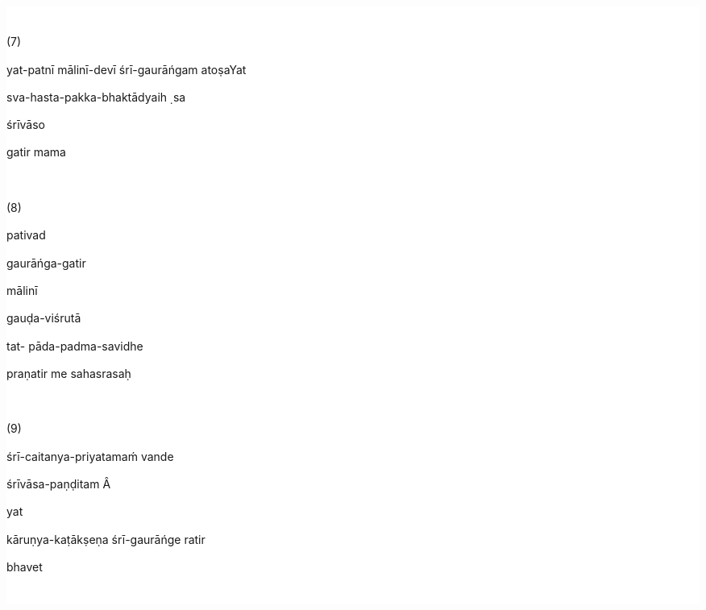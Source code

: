 
 


(7)


yat-patnī mālinī-devī
śrī-gaurāńgam atoṣaYat


sva-hasta-pakka-bhaktādyaih
̣ 
sa
 
śrīvāso
 
gatir
 mama


 


(8)


pativad
 
gaurāńga-gatir


mālinī
 
gauḍa-viśrutā




tat-
pāda-padma-savidhe
 
praṇatir
 me sahasrasaḥ 


 


(9)


śrī-caitanya-priyatamaḿ 
vande


śrīvāsa-paṇḍitam
Â  


yat

kāruṇya-kaṭākṣeṇa
śrī-gaurāńge 
ratir
 
bhavet


 